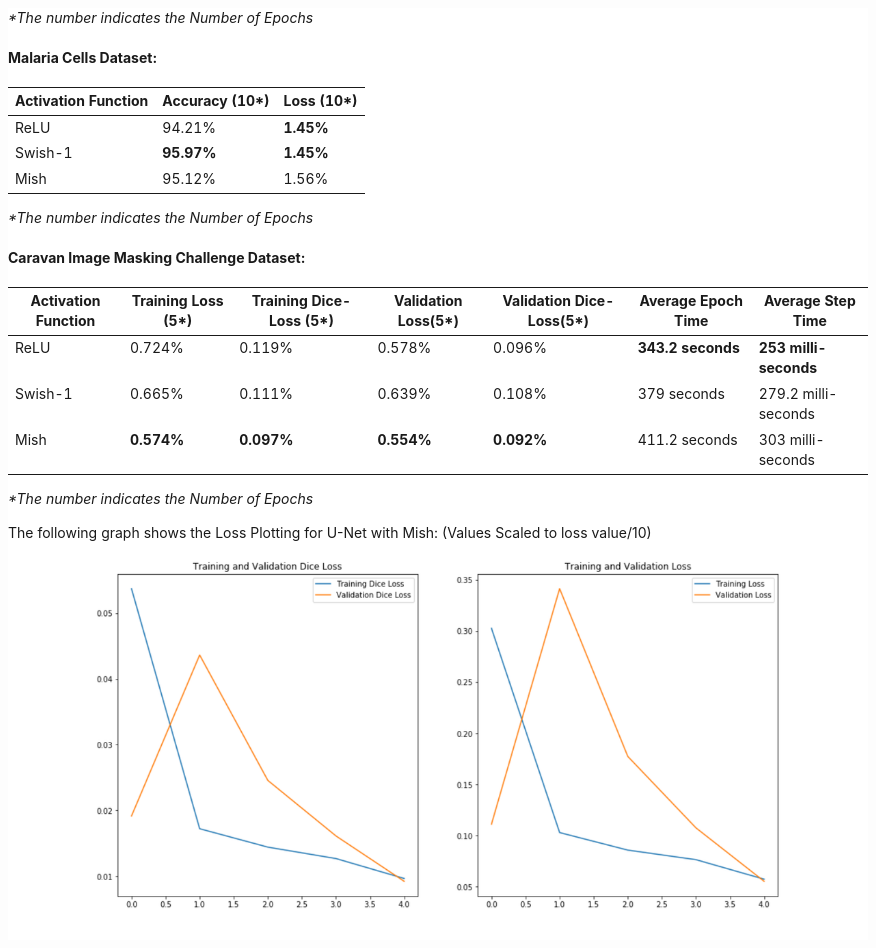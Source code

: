 <em> *The number indicates the Number of Epochs
</em><br>

#### Malaria Cells Dataset:

| Activation Function  | Accuracy (10*) |  Loss (10*) |
| ------------- | ------------- | ---|
| ReLU  | 94.21%  |**1.45%**|
| Swish-1  | **95.97%**  |**1.45%**|
| Mish  | 95.12%|1.56%|

<em> *The number indicates the Number of Epochs
</em><br>

#### Caravan Image Masking Challenge Dataset:

| Activation Function  | Training Loss (5*) |  Training Dice-Loss (5*) | Validation Loss(5*)| Validation Dice-Loss(5*)| Average Epoch Time | Average Step Time|
| ------------- | ------------- | ---|---|---|---|---|
| ReLU  |  0.724% |0.119%|0.578%|0.096%|**343.2 seconds**|**253 milli-seconds**|
| Swish-1  | 0.665%|0.111%|0.639%|0.108%|379 seconds|279.2 milli-seconds|
| Mish  |**0.574%**|**0.097%**|**0.554%**|**0.092%**|411.2 seconds|303 milli-seconds|

<em> *The number indicates the Number of Epochs
</em><br>

The following graph shows the Loss Plotting for U-Net with Mish: (Values Scaled to loss value/10)

<div style="text-align:center"><img src ="Observations/loss.PNG"  width="700"/></div>
<br>
